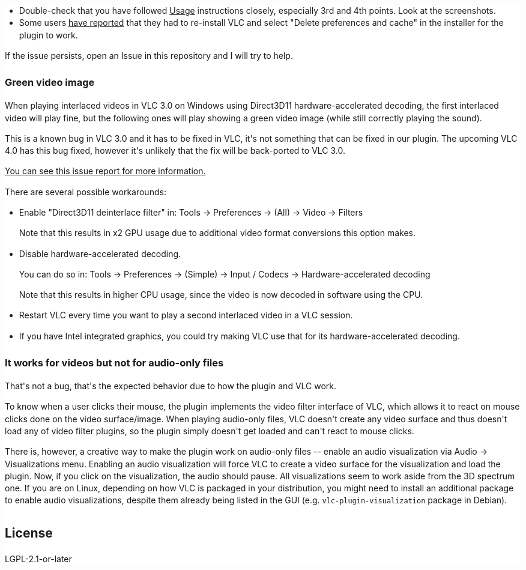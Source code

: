 - Double-check that you have followed [Usage](#usage) instructions closely, especially 3rd and 4th points.
Look at the screenshots.
- Some users [have reported](https://github.com/nurupo/vlc-pause-click-plugin/issues/45#issuecomment-418964880) that they had to re-install VLC and select "Delete preferences and cache" in the installer for the plugin to work.

If the issue persists, open an Issue in this repository and I will try to help.

### Green video image

When playing interlaced videos in VLC 3.0 on Windows using Direct3D11 hardware-accelerated decoding, the first interlaced video will play fine, but the following ones will play showing a green video image (while still correctly playing the sound).

This is a known bug in VLC 3.0 and it has to be fixed in VLC, it's not something that can be fixed in our plugin. The upcoming VLC 4.0 has this bug fixed, however it's unlikely that the fix will be back-ported to VLC 3.0.

[You can see this issue report for more information.](https://github.com/nurupo/vlc-pause-click-plugin/issues/58)

There are several possible workarounds:

- Enable "Direct3D11 deinterlace filter" in: Tools -> Preferences -> (All) -> Video -> Filters

  Note that this results in x2 GPU usage due to additional video format conversions this option makes.

- Disable hardware-accelerated decoding.

  You can do so in: Tools -> Preferences -> (Simple) -> Input / Codecs -> Hardware-accelerated decoding

  Note that this results in higher CPU usage, since the video is now decoded in software using the CPU.

- Restart VLC every time you want to play a second interlaced video in a VLC session.

- If you have Intel integrated graphics, you could try making VLC use that for its hardware-accelerated decoding.

### It works for videos but not for audio-only files

That's not a bug, that's the expected behavior due to how the plugin and VLC work.

To know when a user clicks their mouse, the plugin implements the video filter interface of VLC, which allows it to react on mouse clicks done on the video surface/image.
When playing audio-only files, VLC doesn't create any video surface and thus doesn't load any of video filter plugins, so the plugin simply doesn't get loaded and can't react to mouse clicks.

There is, however, a creative way to make the plugin work on audio-only files -- enable an audio visualization via Audio -> Visualizations menu.
Enabling an audio visualization will force VLC to create a video surface for the visualization and load the plugin.
Now, if you click on the visualization, the audio should pause.
All visualizations seem to work aside from the 3D spectrum one.
If you are on Linux, depending on how VLC is packaged in your distribution, you might need to install an additional package to enable audio visualizations, despite them already being listed in the GUI (e.g. `vlc-plugin-visualization` package in Debian).

## License
LGPL-2.1-or-later
